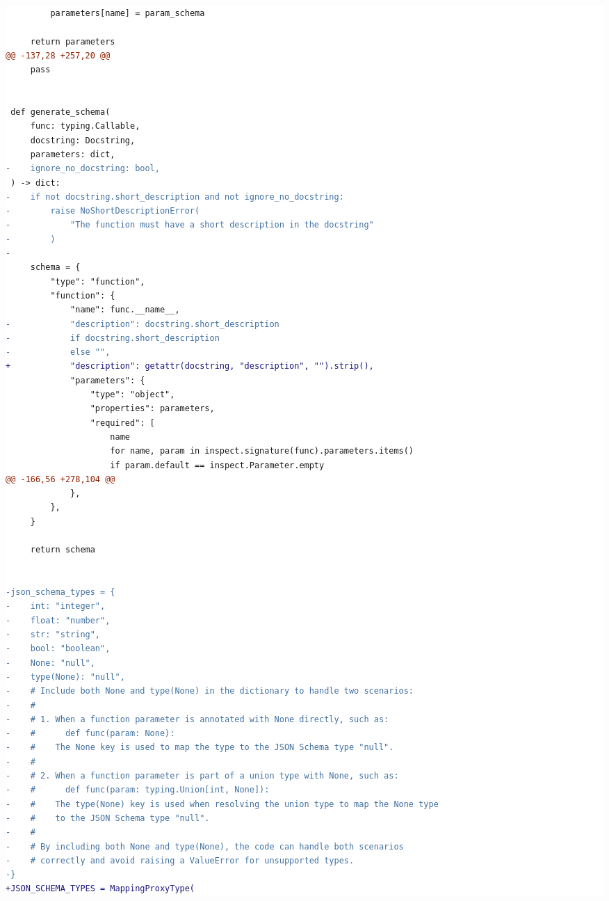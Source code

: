 ```diff
         parameters[name] = param_schema
 
     return parameters
@@ -137,28 +257,20 @@
     pass
 
 
 def generate_schema(
     func: typing.Callable,
     docstring: Docstring,
     parameters: dict,
-    ignore_no_docstring: bool,
 ) -> dict:
-    if not docstring.short_description and not ignore_no_docstring:
-        raise NoShortDescriptionError(
-            "The function must have a short description in the docstring"
-        )
-
     schema = {
         "type": "function",
         "function": {
             "name": func.__name__,
-            "description": docstring.short_description
-            if docstring.short_description
-            else "",
+            "description": getattr(docstring, "description", "").strip(),
             "parameters": {
                 "type": "object",
                 "properties": parameters,
                 "required": [
                     name
                     for name, param in inspect.signature(func).parameters.items()
                     if param.default == inspect.Parameter.empty
@@ -166,56 +278,104 @@
             },
         },
     }
 
     return schema
 
 
-json_schema_types = {
-    int: "integer",
-    float: "number",
-    str: "string",
-    bool: "boolean",
-    None: "null",
-    type(None): "null",
-    # Include both None and type(None) in the dictionary to handle two scenarios:
-    #
-    # 1. When a function parameter is annotated with None directly, such as:
-    #      def func(param: None):
-    #    The None key is used to map the type to the JSON Schema type "null".
-    #
-    # 2. When a function parameter is part of a union type with None, such as:
-    #      def func(param: typing.Union[int, None]):
-    #    The type(None) key is used when resolving the union type to map the None type
-    #    to the JSON Schema type "null".
-    #
-    # By including both None and type(None), the code can handle both scenarios
-    # correctly and avoid raising a ValueError for unsupported types.
-}
+JSON_SCHEMA_TYPES = MappingProxyType(
```